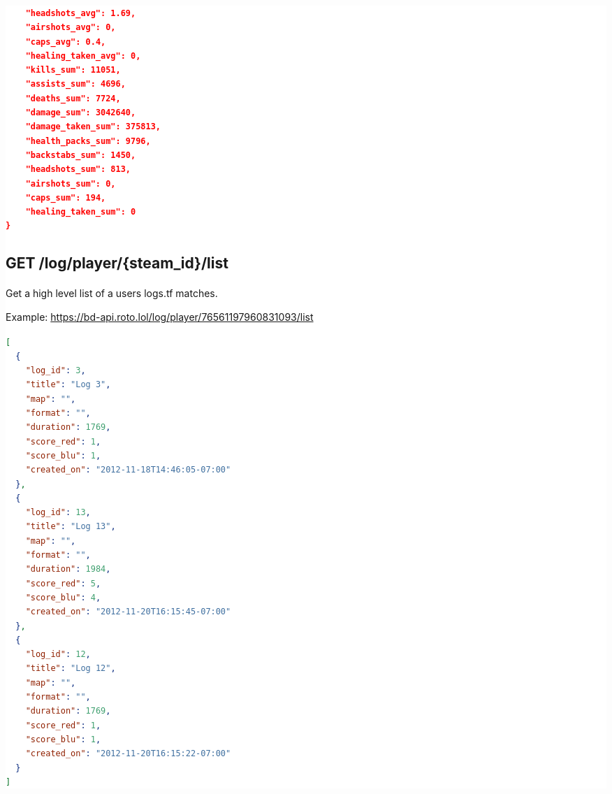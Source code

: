 ```json
    "headshots_avg": 1.69,
    "airshots_avg": 0,
    "caps_avg": 0.4,
    "healing_taken_avg": 0,
    "kills_sum": 11051,
    "assists_sum": 4696,
    "deaths_sum": 7724,
    "damage_sum": 3042640,
    "damage_taken_sum": 375813,
    "health_packs_sum": 9796,
    "backstabs_sum": 1450,
    "headshots_sum": 813,
    "airshots_sum": 0,
    "caps_sum": 194,
    "healing_taken_sum": 0
}

```

## GET /log/player/{steam_id}/list

Get a high level list of a users logs.tf matches.

Example: https://bd-api.roto.lol/log/player/76561197960831093/list

```json
[
  {
    "log_id": 3,
    "title": "Log 3",
    "map": "",
    "format": "",
    "duration": 1769,
    "score_red": 1,
    "score_blu": 1,
    "created_on": "2012-11-18T14:46:05-07:00"
  },
  {
    "log_id": 13,
    "title": "Log 13",
    "map": "",
    "format": "",
    "duration": 1984,
    "score_red": 5,
    "score_blu": 4,
    "created_on": "2012-11-20T16:15:45-07:00"
  },
  {
    "log_id": 12,
    "title": "Log 12",
    "map": "",
    "format": "",
    "duration": 1769,
    "score_red": 1,
    "score_blu": 1,
    "created_on": "2012-11-20T16:15:22-07:00"
  }
]
```
